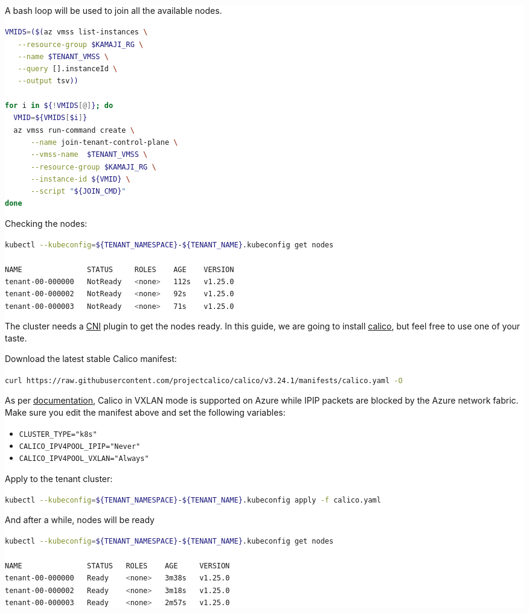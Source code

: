 A bash loop will be used to join all the available nodes.

```bash
VMIDS=($(az vmss list-instances \
   --resource-group $KAMAJI_RG \
   --name $TENANT_VMSS \
   --query [].instanceId \
   --output tsv))

for i in ${!VMIDS[@]}; do
  VMID=${VMIDS[$i]}
  az vmss run-command create \
	  --name join-tenant-control-plane \
	  --vmss-name  $TENANT_VMSS \
	  --resource-group $KAMAJI_RG \
	  --instance-id ${VMID} \
	  --script "${JOIN_CMD}"
done
```

Checking the nodes:

```bash
kubectl --kubeconfig=${TENANT_NAMESPACE}-${TENANT_NAME}.kubeconfig get nodes

NAME               STATUS     ROLES    AGE    VERSION
tenant-00-000000   NotReady   <none>   112s   v1.25.0
tenant-00-000002   NotReady   <none>   92s    v1.25.0
tenant-00-000003   NotReady   <none>   71s    v1.25.0
```

The cluster needs a [CNI](https://kubernetes.io/docs/concepts/extend-kubernetes/compute-storage-net/network-plugins/) plugin to get the nodes ready. In this guide, we are going to install [calico](https://projectcalico.docs.tigera.io/about/about-calico), but feel free to use one of your taste.

Download the latest stable Calico manifest:

```bash
curl https://raw.githubusercontent.com/projectcalico/calico/v3.24.1/manifests/calico.yaml -O
```

As per [documentation](https://projectcalico.docs.tigera.io/reference/public-cloud/azure), Calico in VXLAN mode is supported on Azure while IPIP packets are blocked by the Azure network fabric. Make sure you edit the manifest above and set the following variables:

- `CLUSTER_TYPE="k8s"`
- `CALICO_IPV4POOL_IPIP="Never"`
- `CALICO_IPV4POOL_VXLAN="Always"`

Apply to the tenant cluster:

```bash
kubectl --kubeconfig=${TENANT_NAMESPACE}-${TENANT_NAME}.kubeconfig apply -f calico.yaml
```

And after a while, nodes will be ready

```bash
kubectl --kubeconfig=${TENANT_NAMESPACE}-${TENANT_NAME}.kubeconfig get nodes 

NAME               STATUS   ROLES    AGE     VERSION
tenant-00-000000   Ready    <none>   3m38s   v1.25.0
tenant-00-000002   Ready    <none>   3m18s   v1.25.0
tenant-00-000003   Ready    <none>   2m57s   v1.25.0
```

